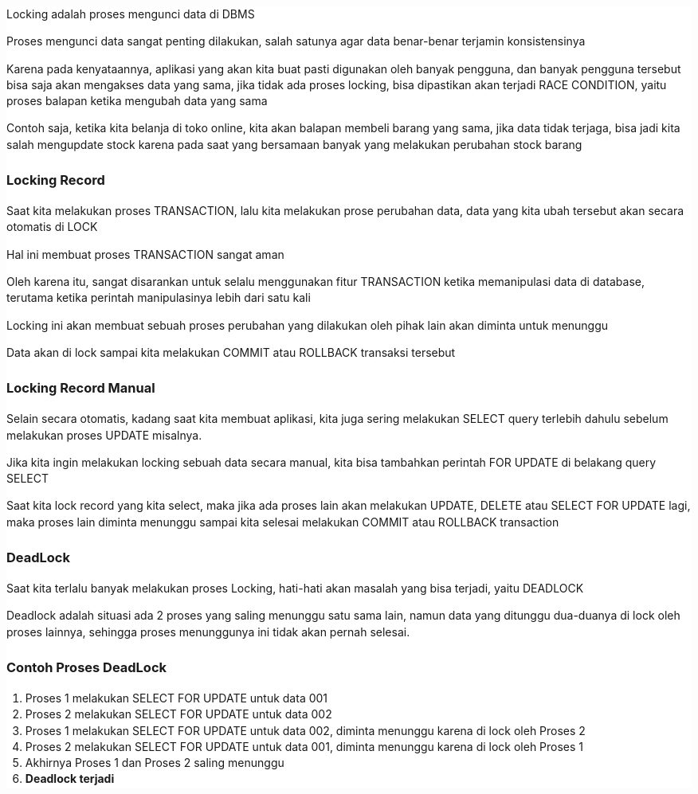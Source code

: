 Locking adalah proses mengunci data di DBMS

Proses mengunci data sangat penting dilakukan, salah satunya agar data benar-benar terjamin konsistensinya

Karena pada kenyataannya, aplikasi yang akan kita buat pasti digunakan oleh banyak pengguna, dan banyak pengguna tersebut bisa saja akan mengakses data yang sama, jika tidak ada proses locking, bisa dipastikan akan terjadi RACE CONDITION, yaitu proses balapan ketika mengubah data yang sama

Contoh saja, ketika kita belanja di toko online, kita akan balapan membeli barang yang sama, jika data tidak terjaga, bisa jadi kita salah mengupdate stock karena pada saat yang bersamaan banyak yang melakukan perubahan stock barang

### Locking Record

Saat kita melakukan proses TRANSACTION, lalu kita melakukan prose perubahan data, data yang kita ubah tersebut akan secara otomatis di LOCK

Hal ini membuat proses TRANSACTION sangat aman

Oleh karena itu, sangat disarankan untuk selalu menggunakan fitur TRANSACTION ketika memanipulasi data di database, terutama ketika perintah manipulasinya lebih dari satu kali

Locking ini akan membuat sebuah proses perubahan yang dilakukan oleh pihak lain akan diminta untuk menunggu

Data akan di lock sampai kita melakukan COMMIT atau ROLLBACK transaksi tersebut

### Locking Record Manual

Selain secara otomatis, kadang saat kita membuat aplikasi, kita juga sering melakukan SELECT query terlebih dahulu sebelum melakukan proses UPDATE misalnya.

Jika kita ingin melakukan locking sebuah data secara manual, kita bisa tambahkan perintah FOR UPDATE di belakang query SELECT

Saat kita lock record yang kita select, maka jika ada proses lain akan melakukan UPDATE, DELETE atau SELECT FOR UPDATE lagi, maka proses lain diminta menunggu sampai kita selesai melakukan COMMIT atau ROLLBACK transaction

### DeadLock

Saat kita terlalu banyak melakukan proses Locking, hati-hati akan masalah yang bisa terjadi, yaitu DEADLOCK

Deadlock adalah situasi ada 2 proses yang saling menunggu satu sama lain, namun data yang ditunggu dua-duanya di lock oleh proses lainnya, sehingga proses menunggunya ini tidak akan pernah selesai.

### Contoh Proses DeadLock

1. Proses 1 melakukan SELECT FOR UPDATE untuk data 001
2. Proses 2 melakukan SELECT FOR UPDATE untuk data 002
3. Proses 1 melakukan SELECT FOR UPDATE untuk data 002, diminta menunggu karena di lock oleh Proses 2
4. Proses 2 melakukan SELECT FOR UPDATE untuk data 001, diminta menunggu karena di lock oleh Proses 1
5. Akhirnya Proses 1 dan Proses 2 saling menunggu
6. **Deadlock terjadi**
